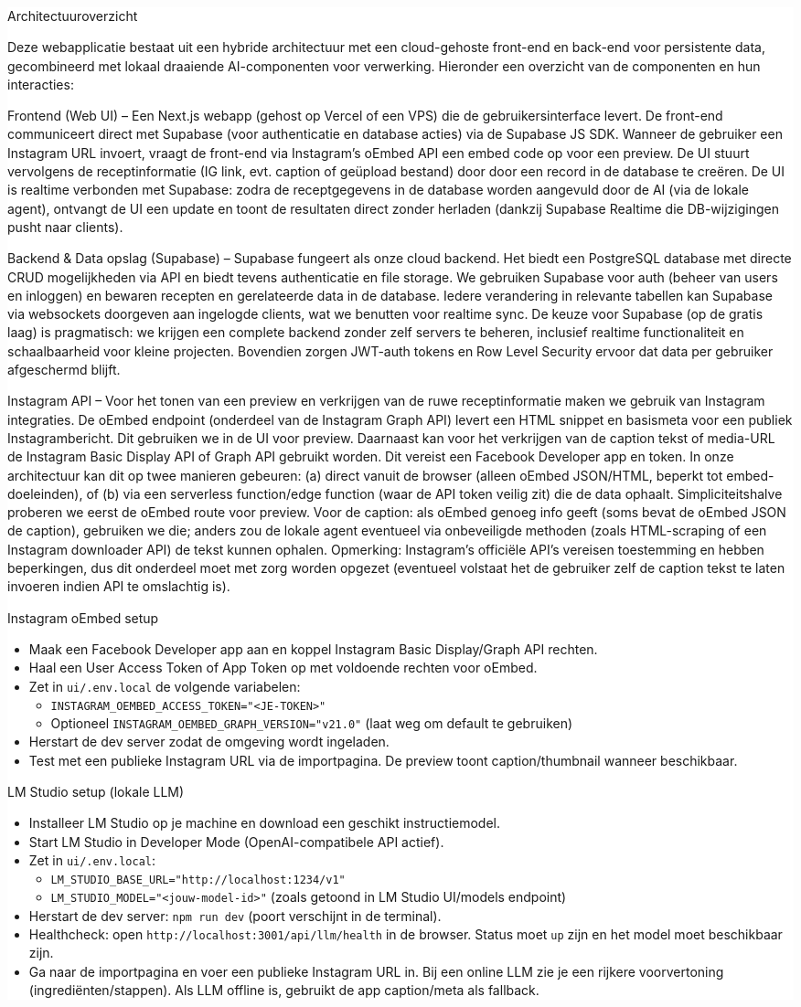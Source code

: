 Architectuuroverzicht

Deze webapplicatie bestaat uit een hybride architectuur met een cloud-gehoste front-end en back-end voor persistente data, gecombineerd met lokaal draaiende AI-componenten voor verwerking. Hieronder een overzicht van de componenten en hun interacties:

Frontend (Web UI) – Een Next.js webapp (gehost op Vercel of een VPS) die de gebruikersinterface levert. De front-end communiceert direct met Supabase (voor authenticatie en database acties) via de Supabase JS SDK. Wanneer de gebruiker een Instagram URL invoert, vraagt de front-end via Instagram’s oEmbed API een embed code op voor een preview. De UI stuurt vervolgens de receptinformatie (IG link, evt. caption of geüpload bestand) door door een record in de database te creëren. De UI is realtime verbonden met Supabase: zodra de receptgegevens in de database worden aangevuld door de AI (via de lokale agent), ontvangt de UI een update en toont de resultaten direct zonder herladen (dankzij Supabase Realtime die DB-wijzigingen pusht naar clients).

Backend & Data opslag (Supabase) – Supabase fungeert als onze cloud backend. Het biedt een PostgreSQL database met directe CRUD mogelijkheden via API en biedt tevens authenticatie en file storage. We gebruiken Supabase voor auth (beheer van users en inloggen) en bewaren recepten en gerelateerde data in de database. Iedere verandering in relevante tabellen kan Supabase via websockets doorgeven aan ingelogde clients, wat we benutten voor realtime sync. De keuze voor Supabase (op de gratis laag) is pragmatisch: we krijgen een complete backend zonder zelf servers te beheren, inclusief realtime functionaliteit en schaalbaarheid voor kleine projecten. Bovendien zorgen JWT-auth tokens en Row Level Security ervoor dat data per gebruiker afgeschermd blijft.

Instagram API – Voor het tonen van een preview en verkrijgen van de ruwe receptinformatie maken we gebruik van Instagram integraties. De oEmbed endpoint (onderdeel van de Instagram Graph API) levert een HTML snippet en basismeta voor een publiek Instagrambericht. Dit gebruiken we in de UI voor preview. Daarnaast kan voor het verkrijgen van de caption tekst of media-URL de Instagram Basic Display API of Graph API gebruikt worden. Dit vereist een Facebook Developer app en token. In onze architectuur kan dit op twee manieren gebeuren: (a) direct vanuit de browser (alleen oEmbed JSON/HTML, beperkt tot embed-doeleinden), of (b) via een serverless function/edge function (waar de API token veilig zit) die de data ophaalt. Simpliciteitshalve proberen we eerst de oEmbed route voor preview. Voor de caption: als oEmbed genoeg info geeft (soms bevat de oEmbed JSON de caption), gebruiken we die; anders zou de lokale agent eventueel via onbeveiligde methoden (zoals HTML-scraping of een Instagram downloader API) de tekst kunnen ophalen. Opmerking: Instagram’s officiële API’s vereisen toestemming en hebben beperkingen, dus dit onderdeel moet met zorg worden opgezet (eventueel volstaat het de gebruiker zelf de caption tekst te laten invoeren indien API te omslachtig is).

Instagram oEmbed setup

- Maak een Facebook Developer app aan en koppel Instagram Basic Display/Graph API rechten.
- Haal een User Access Token of App Token op met voldoende rechten voor oEmbed.
- Zet in `ui/.env.local` de volgende variabelen:
  - `INSTAGRAM_OEMBED_ACCESS_TOKEN="<JE-TOKEN>"`
  - Optioneel `INSTAGRAM_OEMBED_GRAPH_VERSION="v21.0"` (laat weg om default te gebruiken)
- Herstart de dev server zodat de omgeving wordt ingeladen.
- Test met een publieke Instagram URL via de importpagina. De preview toont caption/thumbnail wanneer beschikbaar.

LM Studio setup (lokale LLM)

- Installeer LM Studio op je machine en download een geschikt instructiemodel.
- Start LM Studio in Developer Mode (OpenAI-compatibele API actief).
- Zet in `ui/.env.local`:
  - `LM_STUDIO_BASE_URL="http://localhost:1234/v1"`
  - `LM_STUDIO_MODEL="<jouw-model-id>"` (zoals getoond in LM Studio UI/models endpoint)
- Herstart de dev server: `npm run dev` (poort verschijnt in de terminal).
- Healthcheck: open `http://localhost:3001/api/llm/health` in de browser. Status moet `up` zijn en het model moet beschikbaar zijn.
- Ga naar de importpagina en voer een publieke Instagram URL in. Bij een online LLM zie je een rijkere voorvertoning (ingrediënten/stappen). Als LLM offline is, gebruikt de app caption/meta als fallback.

